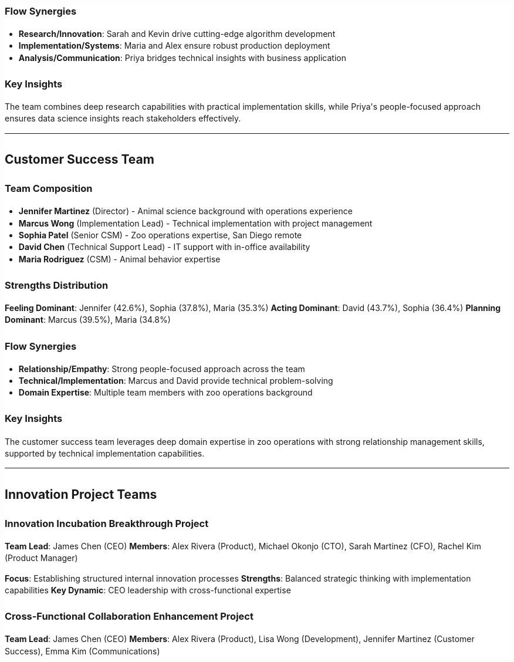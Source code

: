 ### Flow Synergies
- **Research/Innovation**: Sarah and Kevin drive cutting-edge algorithm development
- **Implementation/Systems**: Maria and Alex ensure robust production deployment
- **Analysis/Communication**: Priya bridges technical insights with business application

### Key Insights
The team combines deep research capabilities with practical implementation skills, while Priya's people-focused approach ensures data science insights reach stakeholders effectively.

---

## Customer Success Team

### Team Composition
- **Jennifer Martinez** (Director) - Animal science background with operations experience
- **Marcus Wong** (Implementation Lead) - Technical implementation with project management
- **Sophia Patel** (Senior CSM) - Zoo operations expertise, San Diego remote
- **David Chen** (Technical Support Lead) - IT support with in-office availability
- **Maria Rodriguez** (CSM) - Animal behavior expertise

### Strengths Distribution
**Feeling Dominant**: Jennifer (42.6%), Sophia (37.8%), Maria (35.3%)
**Acting Dominant**: David (43.7%), Sophia (36.4%)
**Planning Dominant**: Marcus (39.5%), Maria (34.8%)

### Flow Synergies
- **Relationship/Empathy**: Strong people-focused approach across the team
- **Technical/Implementation**: Marcus and David provide technical problem-solving
- **Domain Expertise**: Multiple team members with zoo operations background

### Key Insights
The customer success team leverages deep domain expertise in zoo operations with strong relationship management skills, supported by technical implementation capabilities.

---

## Innovation Project Teams

### Innovation Incubation Breakthrough Project
**Team Lead**: James Chen (CEO)
**Members**: Alex Rivera (Product), Michael Okonjo (CTO), Sarah Martinez (CFO), Rachel Kim (Product Manager)

**Focus**: Establishing structured internal innovation processes
**Strengths**: Balanced strategic thinking with implementation capabilities
**Key Dynamic**: CEO leadership with cross-functional expertise

### Cross-Functional Collaboration Enhancement Project  
**Team Lead**: James Chen (CEO)
**Members**: Alex Rivera (Product), Lisa Wong (Development), Jennifer Martinez (Customer Success), Emma Kim (Communications)
